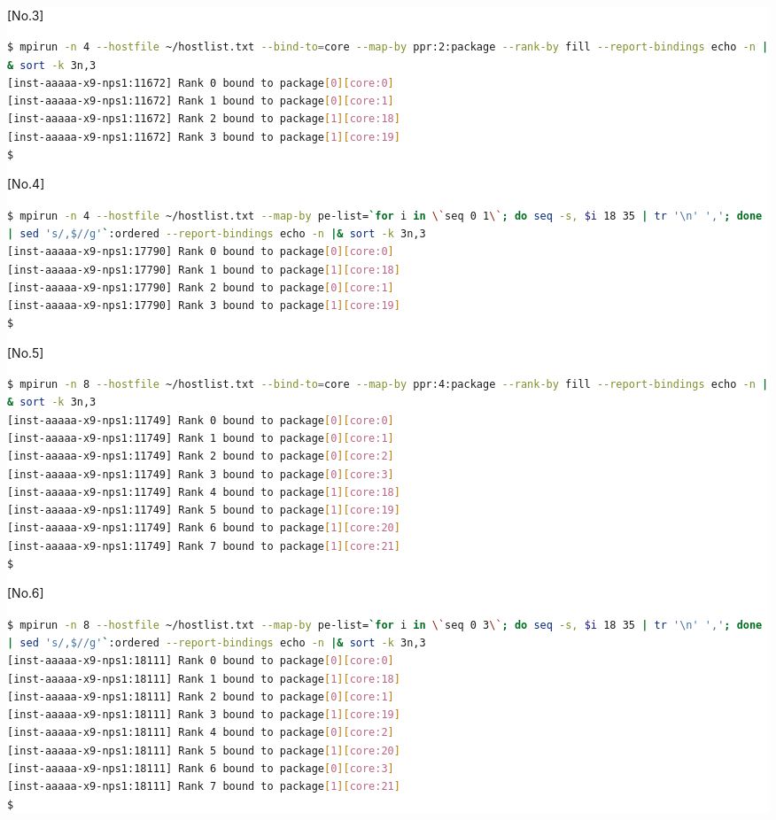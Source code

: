 [No.3]

```sh
$ mpirun -n 4 --hostfile ~/hostlist.txt --bind-to=core --map-by ppr:2:package --rank-by fill --report-bindings echo -n |& sort -k 3n,3
[inst-aaaaa-x9-nps1:11672] Rank 0 bound to package[0][core:0]
[inst-aaaaa-x9-nps1:11672] Rank 1 bound to package[0][core:1]
[inst-aaaaa-x9-nps1:11672] Rank 2 bound to package[1][core:18]
[inst-aaaaa-x9-nps1:11672] Rank 3 bound to package[1][core:19]
$
```

[No.4]

```sh
$ mpirun -n 4 --hostfile ~/hostlist.txt --map-by pe-list=`for i in \`seq 0 1\`; do seq -s, $i 18 35 | tr '\n' ','; done | sed 's/,$//g'`:ordered --report-bindings echo -n |& sort -k 3n,3
[inst-aaaaa-x9-nps1:17790] Rank 0 bound to package[0][core:0]
[inst-aaaaa-x9-nps1:17790] Rank 1 bound to package[1][core:18]
[inst-aaaaa-x9-nps1:17790] Rank 2 bound to package[0][core:1]
[inst-aaaaa-x9-nps1:17790] Rank 3 bound to package[1][core:19]
$
```

[No.5]

```sh
$ mpirun -n 8 --hostfile ~/hostlist.txt --bind-to=core --map-by ppr:4:package --rank-by fill --report-bindings echo -n |& sort -k 3n,3
[inst-aaaaa-x9-nps1:11749] Rank 0 bound to package[0][core:0]
[inst-aaaaa-x9-nps1:11749] Rank 1 bound to package[0][core:1]
[inst-aaaaa-x9-nps1:11749] Rank 2 bound to package[0][core:2]
[inst-aaaaa-x9-nps1:11749] Rank 3 bound to package[0][core:3]
[inst-aaaaa-x9-nps1:11749] Rank 4 bound to package[1][core:18]
[inst-aaaaa-x9-nps1:11749] Rank 5 bound to package[1][core:19]
[inst-aaaaa-x9-nps1:11749] Rank 6 bound to package[1][core:20]
[inst-aaaaa-x9-nps1:11749] Rank 7 bound to package[1][core:21]
$
```

[No.6]

```sh
$ mpirun -n 8 --hostfile ~/hostlist.txt --map-by pe-list=`for i in \`seq 0 3\`; do seq -s, $i 18 35 | tr '\n' ','; done | sed 's/,$//g'`:ordered --report-bindings echo -n |& sort -k 3n,3
[inst-aaaaa-x9-nps1:18111] Rank 0 bound to package[0][core:0]
[inst-aaaaa-x9-nps1:18111] Rank 1 bound to package[1][core:18]
[inst-aaaaa-x9-nps1:18111] Rank 2 bound to package[0][core:1]
[inst-aaaaa-x9-nps1:18111] Rank 3 bound to package[1][core:19]
[inst-aaaaa-x9-nps1:18111] Rank 4 bound to package[0][core:2]
[inst-aaaaa-x9-nps1:18111] Rank 5 bound to package[1][core:20]
[inst-aaaaa-x9-nps1:18111] Rank 6 bound to package[0][core:3]
[inst-aaaaa-x9-nps1:18111] Rank 7 bound to package[1][core:21]
$
```
